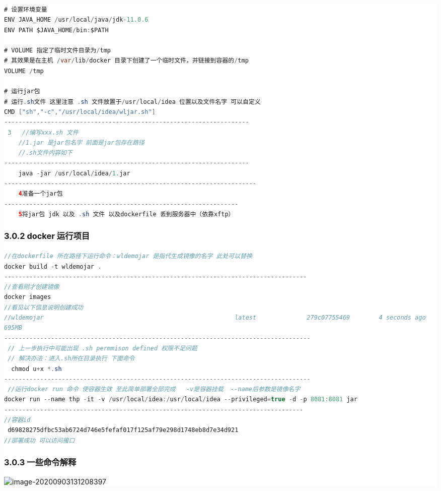 ```java
# 设置环境变量
ENV JAVA_HOME /usr/local/java/jdk-11.0.6
ENV PATH $JAVA_HOME/bin:$PATH

# VOLUME 指定了临时文件目录为/tmp
# 其效果是在主机 /var/lib/docker 目录下创建了一个临时文件，并链接到容器的/tmp
VOLUME /tmp

# 运行jar包
# 运行.sh文件 这里注意 .sh 文件放置于/usr/local/idea 位置以及文件名字 可以自定义
CMD ["sh","-c","/usr/local/idea/wljar.sh"]
--------------------------------------------------------------------
 3   //编写xxx.sh 文件
    //1.jar 是jar包名字 前面是jar包存在路径
    //.sh文件内容如下
--------------------------------------------------------------------
    java -jar /usr/local/idea/1.jar
----------------------------------------------------------------------
    4准备一个jar包
-----------------------------------------------------------------
    5将jar包 jdk 以及 .sh 文件 以及dockerfile 丢到服务器中（依靠xftp）
```

### 3.0.2 docker 运行项目

```java
//在dockerfile 所在路径下运行命令：wldemojar 是指代生成镜像的名字 此处可以替换
docker build -t wldemojar . 
------------------------------------------------------------------------------------
//查看刚才创建镜像    
docker images 
//看见以下信息说明创建成功    
//wldemojar                                                     latest              279c07755469        4 seconds ago       695MB    
-------------------------------------------------------------------------------------
 // 上一步执行中可能出现 .sh permmison defined 权限不足问题  
 // 解决办法：进入.sh所在目录执行 下面命令 
  chmod u+x *.sh
-------------------------------------------------------------------------------------
 //运行docker run 命令 使容器生效 至此简单部署全部完成   -v是容器挂载  --name后参数是镜像名字
docker run --name thp -it -v /usr/local/idea:/usr/local/idea --privileged=true -d -p 8081:8081 jar    
-----------------------------------------------------------------------------------
//容器id 
 d69828275dfbc53ab6724d746e5fefaf017f125af79e298d1748eb8d7e34d921
//部署成功 可以访问接口
```

### 3.0.3 一些命令解释

![image-20200903131208397](C:\Users\wanglin\AppData\Roaming\Typora\typora-user-images\image-20200903131208397.png)
